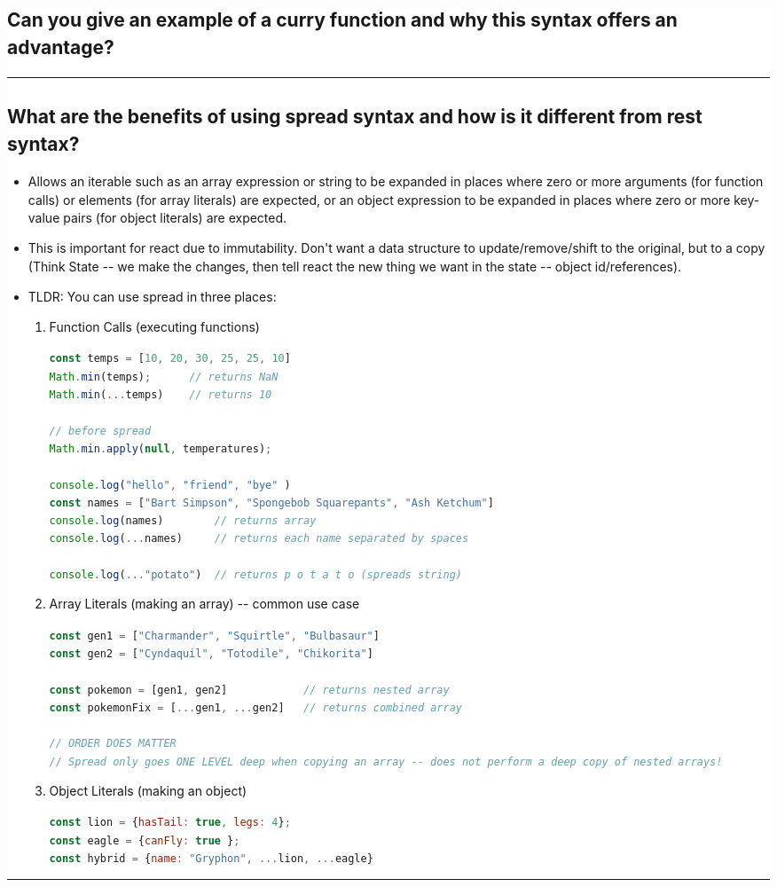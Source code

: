 ## Can you give an example of a curry function and why this syntax offers an advantage?

---

## What are the benefits of using spread syntax and how is it different from rest syntax?

- Allows an iterable such as an array expression or string to be expanded in places where zero or more arguments (for function calls) or elements (for array literals) are expected, or an object expression to be expanded in places where zero or more key-value pairs (for object literals) are expected.
- This is important for react due to immutability. Don't want a data structure to update/remove/shift to the original, but to a copy (Think State -- we make the changes, then tell react the new thing we want in the state -- object id/references).
- TLDR: You can use spread in three places:

  1. Function Calls (executing functions)

        ```JavaScript
        const temps = [10, 20, 30, 25, 25, 10]
        Math.min(temps);      // returns NaN
        Math.min(...temps)    // returns 10

        // before spread
        Math.min.apply(null, temperatures);

        console.log("hello", "friend", "bye" )
        const names = ["Bart Simpson", "Spongebob Squarepants", "Ash Ketchum"]
        console.log(names)        // returns array
        console.log(...names)     // returns each name separated by spaces

        console.log(..."potato")  // returns p o t a t o (spreads string)
        ```

  2. Array Literals (making an array) -- common use case

        ```JavaScript
        const gen1 = ["Charmander", "Squirtle", "Bulbasaur"]
        const gen2 = ["Cyndaquil", "Totodile", "Chikorita"]

        const pokemon = [gen1, gen2]            // returns nested array
        const pokemonFix = [...gen1, ...gen2]   // returns combined array

        // ORDER DOES MATTER
        // Spread only goes ONE LEVEL deep when copying an array -- does not perform a deep copy of nested arrays!
        ```

  3. Object Literals (making an object)

      ```JavaScript
      const lion = {hasTail: true, legs: 4};
      const eagle = {canFly: true };
      const hybrid = {name: "Gryphon", ...lion, ...eagle}
      ```
  
---